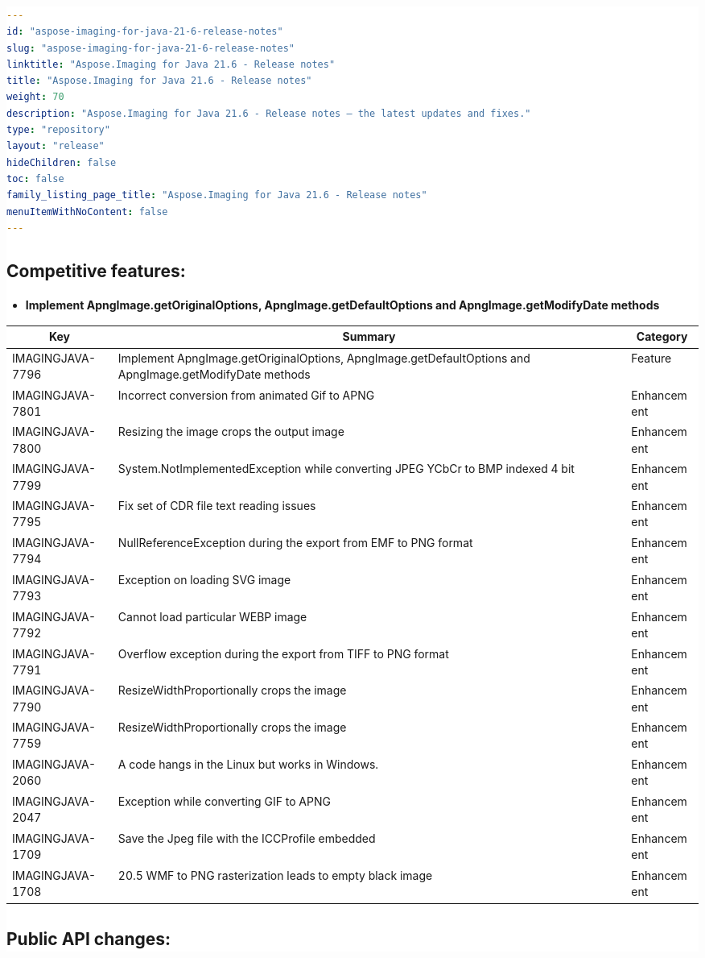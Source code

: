 ```yaml
---
id: "aspose-imaging-for-java-21-6-release-notes"
slug: "aspose-imaging-for-java-21-6-release-notes"
linktitle: "Aspose.Imaging for Java 21.6 - Release notes"
title: "Aspose.Imaging for Java 21.6 - Release notes"
weight: 70
description: "Aspose.Imaging for Java 21.6 - Release notes – the latest updates and fixes."
type: "repository"
layout: "release"
hideChildren: false
toc: false
family_listing_page_title: "Aspose.Imaging for Java 21.6 - Release notes"
menuItemWithNoContent: false
---
```


## Competitive features:

- **Implement ApngImage.getOriginalOptions, ApngImage.getDefaultOptions and ApngImage.getModifyDate methods**

| **Key**         | **Summary**                                                                                                                                                              | **Category** |
|-----------------|--------------------------------------------------------------------------------------------------------------------------------------------------------------------------|--------------|
| IMAGINGJAVA-7796 | Implement ApngImage.getOriginalOptions, ApngImage.getDefaultOptions and ApngImage.getModifyDate methods                                                                                                                                  | Feature      |
| IMAGINGJAVA-7801 | Incorrect conversion from animated Gif to APNG                                                                                                                                  | Enhancement      |
| IMAGINGJAVA-7800 | Resizing the image crops the output image                                                                                                                                  | Enhancement      |
| IMAGINGJAVA-7799 | System.NotImplementedException while converting JPEG YCbCr to BMP indexed 4 bit                                                                                                                                  | Enhancement      |
| IMAGINGJAVA-7795 | Fix set of CDR file text reading issues                                                                                                                                  | Enhancement      |
| IMAGINGJAVA-7794 | NullReferenceException during the export from EMF to PNG format                                                                                                                                  | Enhancement      |
| IMAGINGJAVA-7793 | Exception on loading SVG image                                                                                                                                  | Enhancement      |
| IMAGINGJAVA-7792 | Cannot load particular WEBP image                                                                                                                                  | Enhancement      |
| IMAGINGJAVA-7791 | Overflow exception during the export from TIFF to PNG format                                                                                                                                  | Enhancement      |
| IMAGINGJAVA-7790 | ResizeWidthProportionally crops the image                                                                                                                                  | Enhancement      |
| IMAGINGJAVA-7759 | ResizeWidthProportionally crops the image                                                                                                                                  | Enhancement      |
| IMAGINGJAVA-2060 | A code hangs in the Linux but works in Windows.                                                                                                                                  | Enhancement      |
| IMAGINGJAVA-2047 | Exception while converting GIF to APNG                                                                                                                                  | Enhancement      |
| IMAGINGJAVA-1709 | Save the Jpeg file with the ICCProfile embedded                                                                                                                                  | Enhancement      |
| IMAGINGJAVA-1708 | 20.5 WMF to PNG rasterization leads to empty black image                                                                                                                                  | Enhancement      |

## Public API changes:
